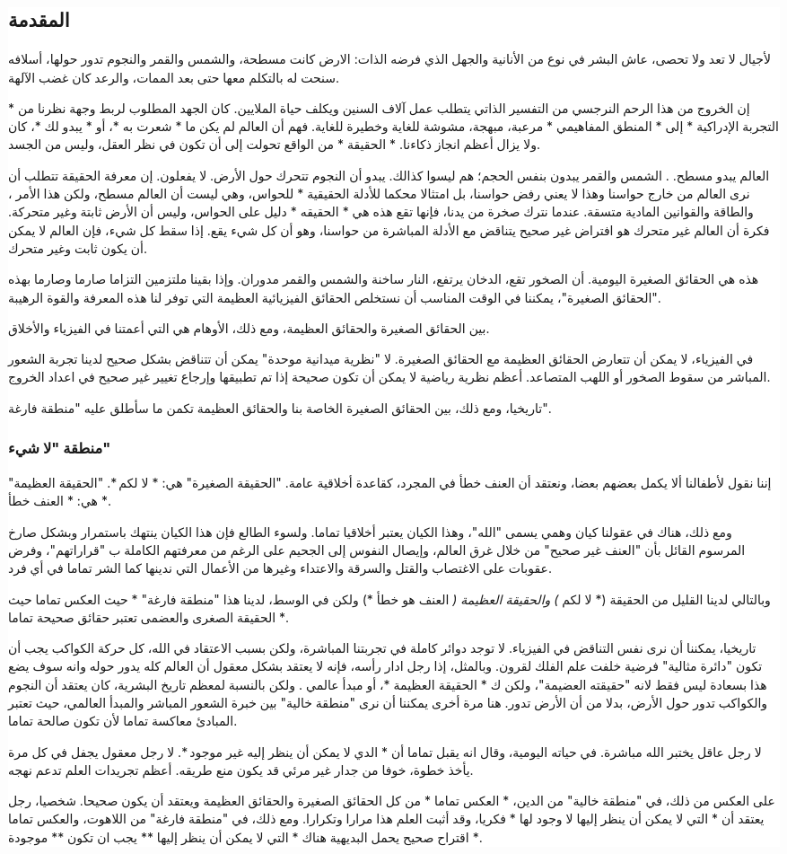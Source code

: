 ## المقدمة

لأجيال لا تعد ولا تحصى، عاش البشر في نوع من الأنانية والجهل الذي فرضه الذات: الارض كانت مسطحة، والشمس والقمر والنجوم تدور حولها، أسلافه سنحت له بالتكلم معها حتى بعد الممات، والرعد كان غضب الآلهة.

إن الخروج من هذا الرحم النرجسي من التفسير الذاتي يتطلب عمل آلاف السنين  ويكلف حياة الملايين. كان الجهد المطلوب لربط وجهة نظرنا من * التجربة الإدراكية * إلى * المنطق المفاهيمي * مرعبة، مبهجة، مشوشة للغاية وخطيرة للغاية. فهم أن العالم لم يكن ما  * شعرت به *، أو * يبدو لك *، كان  ولا يزال أعظم انجاز ذكاءنا. * الحقيقة * من الواقع تحولت إلى أن تكون في نظر العقل، وليس من الجسد. 

العالم يبدو مسطح. . الشمس والقمر يبدون بنفس الحجم؛ هم ليسوا كذالك. يبدو أن النجوم تتحرك حول الأرض. لا يفعلون. إن معرفة الحقيقة تتطلب أن نرى العالم من خارج حواسنا  وهذا لا يعني رفض حواسنا، بل امتثالا محكما للأدلة الحقيقية * للحواس، وهي ليست أن العالم مسطح، ولكن هذا الأمر ، والطاقة والقوانين المادية متسقة. عندما نترك صخرة من يدنا، فإنها تقع  هذه هي * الحقيقه * دليل على الحواس، وليس أن الأرض ثابتة وغير متحركة. فكرة أن العالم غير متحرك هو افتراض غير صحيح يتناقض مع الأدلة المباشرة من حواسنا، وهو أن كل شيء يقع. إذا سقط كل شيء، فإن العالم لا يمكن أن يكون ثابت وغير متحرك. 

هذه هي الحقائق الصغيرة اليومية. أن الصخور تقع،  الدخان يرتفع، النار ساخنة والشمس والقمر مدوران. وإذا بقينا ملتزمين التزاما صارما وصارما بهذه "الحقائق الصغيرة"، يمكننا في الوقت المناسب أن نستخلص الحقائق الفيزيائية العظيمة التي توفر لنا هذه المعرفة والقوة الرهيبة.

بين الحقائق الصغيرة والحقائق العظيمة، ومع ذلك، الأوهام هي التي أعمتنا في الفيزياء والأخلاق.

في الفيزياء، لا يمكن أن تتعارض الحقائق العظيمة مع الحقائق الصغيرة. لا "نظرية ميدانية موحدة" يمكن أن تتناقض بشكل صحيح لدينا تجربة الشعور المباشر من سقوط الصخور أو اللهب المتصاعد. أعظم نظرية رياضية لا يمكن أن تكون صحيحة إذا تم تطبيقها وإرجاع تغيير غير صحيح في اعداد الخروج.

تاريخيا، ومع ذلك، بين الحقائق الصغيرة الخاصة بنا والحقائق العظيمة تكمن ما سأطلق عليه "منطقة فارغة". 

### منطقة  "لا شيء"

إننا نقول لأطفالنا ألا يكمل بعضهم بعضا، ونعتقد أن العنف خطأ في المجرد، كقاعدة أخلاقية عامة. "الحقيقة الصغيرة" هي: * لا لكم *. "الحقيقة العظيمة" هي: * العنف خطأ *.

ومع ذلك، هناك في عقولنا كيان وهمي يسمى "الله"، وهذا الكيان يعتبر أخلاقيا تماما. ولسوء الطالع فإن هذا الكيان ينتهك باستمرار وبشكل صارخ المرسوم القائل بأن "العنف غير صحيح" من خلال غرق العالم، وإيصال النفوس إلى الجحيم على الرغم من معرفتهم الكاملة ب "قراراتهم"، وفرض عقوبات على الاغتصاب والقتل والسرقة والاعتداء وغيرها من الأعمال التي ندينها كما الشر تماما في أي فرد.

وبالتالي لدينا القليل من الحقيقة (* لا لكم *) والحقيقة العظيمة (* العنف هو خطأ *) ولكن في الوسط، لدينا هذا "منطقة فارغة" * حيث العكس تماما حيث الحقيقة الصغرى والعضمى تعتبر حقائق صحيحة تماما *. 


تاريخيا، يمكننا أن نرى نفس التناقض في الفيزياء. لا توجد دوائر كاملة في تجربتنا المباشرة، ولكن بسبب الاعتقاد في الله، كل حركة الكواكب يجب أن تكون "دائرة مثالية"  فرضية خلفت علم الفلك لقرون. وبالمثل، إذا رجل ادار رأسه، فإنه لا يعتقد بشكل معقول أن العالم كله يدور حوله  وانه سوف يضع هذا بسعادة ليس فقط لانه  "حقيقته العضيمة"، ولكن ك * الحقيقة العظيمة *، أو مبدأ عالمي . ولكن بالنسبة لمعظم تاريخ البشرية، كان يعتقد أن النجوم والكواكب تدور حول الأرض، بدلا من أن الأرض تدور. هنا مرة أخرى يمكننا أن نرى "منطقة خالية" بين خبرة الشعور المباشر والمبدأ العالمي، حيث تعتبر المبادئ معاكسة تماما لأن تكون صالحة تماما.

لا رجل عاقل يختبر الله مباشرة. في حياته اليومية، وقال انه يقبل تماما أن * الدي لا يمكن أن ينظر إليه غير موجود *. لا رجل معقول يجفل في كل مرة يأخذ خطوة، خوفا من جدار غير مرئي قد يكون منع طريقه. أعظم تجريدات العلم تدعم نهجه. 

على العكس من ذلك، في "منطقة خالية" من الدين، * العكس تماما * من كل  الحقائق الصغيرة والحقائق العظيمة ويعتقد أن يكون صحيحا. شخصيا، رجل يعتقد أن * التي لا يمكن أن ينظر إليها لا وجود لها * فكريا، وقد أثبت العلم هذا مرارا وتكرارا. ومع ذلك، في "منطقة فارغة" من اللاهوت، والعكس تماما اقتراح صحيح يحمل  البديهية هناك * التي لا يمكن أن ينظر إليها ** يجب ان تكون ** موجودة *.
